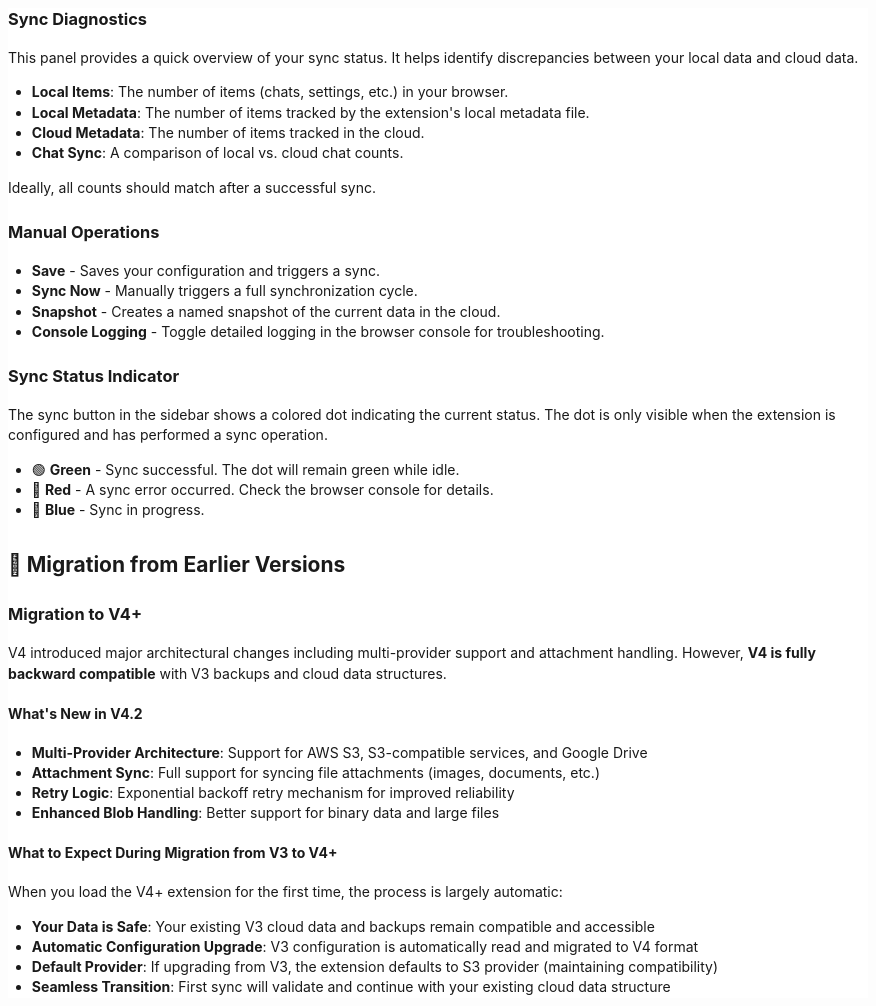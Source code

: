 ### Sync Diagnostics

This panel provides a quick overview of your sync status. It helps identify discrepancies between your local data and cloud data.

- **Local Items**: The number of items (chats, settings, etc.) in your browser.
- **Local Metadata**: The number of items tracked by the extension's local metadata file.
- **Cloud Metadata**: The number of items tracked in the cloud.
- **Chat Sync**: A comparison of local vs. cloud chat counts.

Ideally, all counts should match after a successful sync.

### Manual Operations

- **Save** - Saves your configuration and triggers a sync.
- **Sync Now** - Manually triggers a full synchronization cycle.
- **Snapshot** - Creates a named snapshot of the current data in the cloud.
- **Console Logging** - Toggle detailed logging in the browser console for troubleshooting.

### Sync Status Indicator

The sync button in the sidebar shows a colored dot indicating the current status. The dot is only visible when the extension is configured and has performed a sync operation.

- 🟢 **Green** - Sync successful. The dot will remain green while idle.
- 🔴 **Red** - A sync error occurred. Check the browser console for details.
- 🔵 **Blue** - Sync in progress.

## 🚀 Migration from Earlier Versions

### Migration to V4+

V4 introduced major architectural changes including multi-provider support and attachment handling. However, **V4 is fully backward compatible** with V3 backups and cloud data structures.

#### What's New in V4.2

- **Multi-Provider Architecture**: Support for AWS S3, S3-compatible services, and Google Drive
- **Attachment Sync**: Full support for syncing file attachments (images, documents, etc.)
- **Retry Logic**: Exponential backoff retry mechanism for improved reliability
- **Enhanced Blob Handling**: Better support for binary data and large files

#### What to Expect During Migration from V3 to V4+

When you load the V4+ extension for the first time, the process is largely automatic:

- **Your Data is Safe**: Your existing V3 cloud data and backups remain compatible and accessible
- **Automatic Configuration Upgrade**: V3 configuration is automatically read and migrated to V4 format
- **Default Provider**: If upgrading from V3, the extension defaults to S3 provider (maintaining compatibility)
- **Seamless Transition**: First sync will validate and continue with your existing cloud data structure
